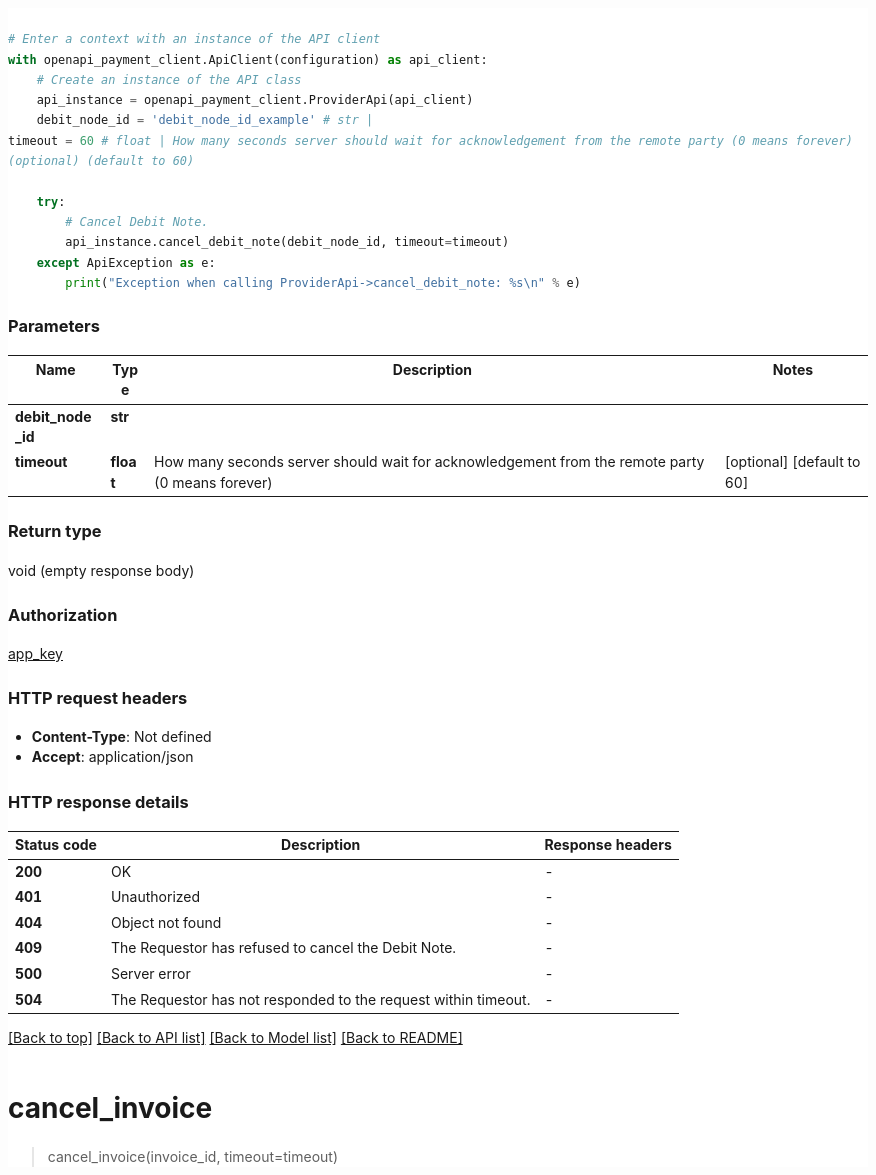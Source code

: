 ```python

# Enter a context with an instance of the API client
with openapi_payment_client.ApiClient(configuration) as api_client:
    # Create an instance of the API class
    api_instance = openapi_payment_client.ProviderApi(api_client)
    debit_node_id = 'debit_node_id_example' # str | 
timeout = 60 # float | How many seconds server should wait for acknowledgement from the remote party (0 means forever)  (optional) (default to 60)

    try:
        # Cancel Debit Note.
        api_instance.cancel_debit_note(debit_node_id, timeout=timeout)
    except ApiException as e:
        print("Exception when calling ProviderApi->cancel_debit_note: %s\n" % e)
```

### Parameters

Name | Type | Description  | Notes
------------- | ------------- | ------------- | -------------
 **debit_node_id** | **str**|  | 
 **timeout** | **float**| How many seconds server should wait for acknowledgement from the remote party (0 means forever)  | [optional] [default to 60]

### Return type

void (empty response body)

### Authorization

[app_key](../README.md#app_key)

### HTTP request headers

 - **Content-Type**: Not defined
 - **Accept**: application/json

### HTTP response details
| Status code | Description | Response headers |
|-------------|-------------|------------------|
**200** | OK |  -  |
**401** | Unauthorized |  -  |
**404** | Object not found |  -  |
**409** | The Requestor has refused to cancel the Debit Note. |  -  |
**500** | Server error |  -  |
**504** | The Requestor has not responded to the request within timeout. |  -  |

[[Back to top]](#) [[Back to API list]](../README.md#documentation-for-api-endpoints) [[Back to Model list]](../README.md#documentation-for-models) [[Back to README]](../README.md)

# **cancel_invoice**
> cancel_invoice(invoice_id, timeout=timeout)
